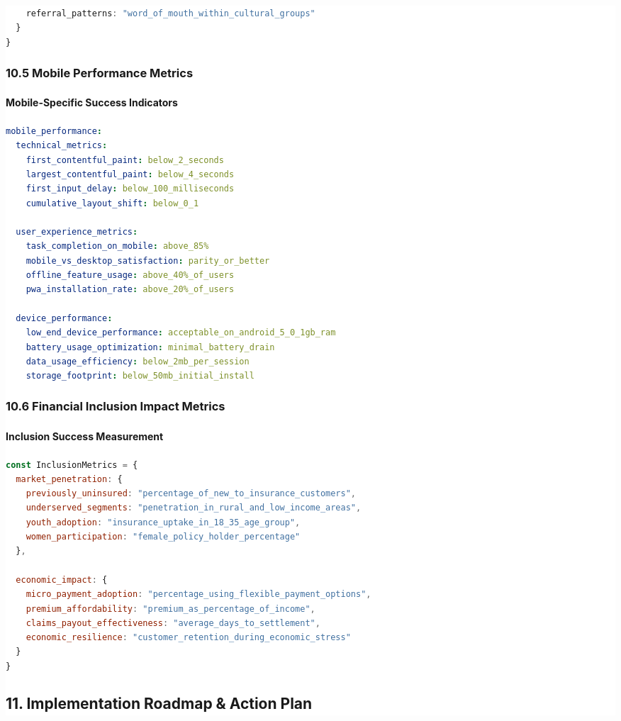 ```javascript
    referral_patterns: "word_of_mouth_within_cultural_groups"
  }
}
```

### 10.5 Mobile Performance Metrics

#### Mobile-Specific Success Indicators
```yaml
mobile_performance:
  technical_metrics:
    first_contentful_paint: below_2_seconds
    largest_contentful_paint: below_4_seconds
    first_input_delay: below_100_milliseconds
    cumulative_layout_shift: below_0_1
    
  user_experience_metrics:
    task_completion_on_mobile: above_85%
    mobile_vs_desktop_satisfaction: parity_or_better
    offline_feature_usage: above_40%_of_users
    pwa_installation_rate: above_20%_of_users
    
  device_performance:
    low_end_device_performance: acceptable_on_android_5_0_1gb_ram
    battery_usage_optimization: minimal_battery_drain
    data_usage_efficiency: below_2mb_per_session
    storage_footprint: below_50mb_initial_install
```

### 10.6 Financial Inclusion Impact Metrics

#### Inclusion Success Measurement
```javascript
const InclusionMetrics = {
  market_penetration: {
    previously_uninsured: "percentage_of_new_to_insurance_customers",
    underserved_segments: "penetration_in_rural_and_low_income_areas",
    youth_adoption: "insurance_uptake_in_18_35_age_group",
    women_participation: "female_policy_holder_percentage"
  },
  
  economic_impact: {
    micro_payment_adoption: "percentage_using_flexible_payment_options",
    premium_affordability: "premium_as_percentage_of_income",
    claims_payout_effectiveness: "average_days_to_settlement",
    economic_resilience: "customer_retention_during_economic_stress"
  }
}
```

## 11. Implementation Roadmap & Action Plan
